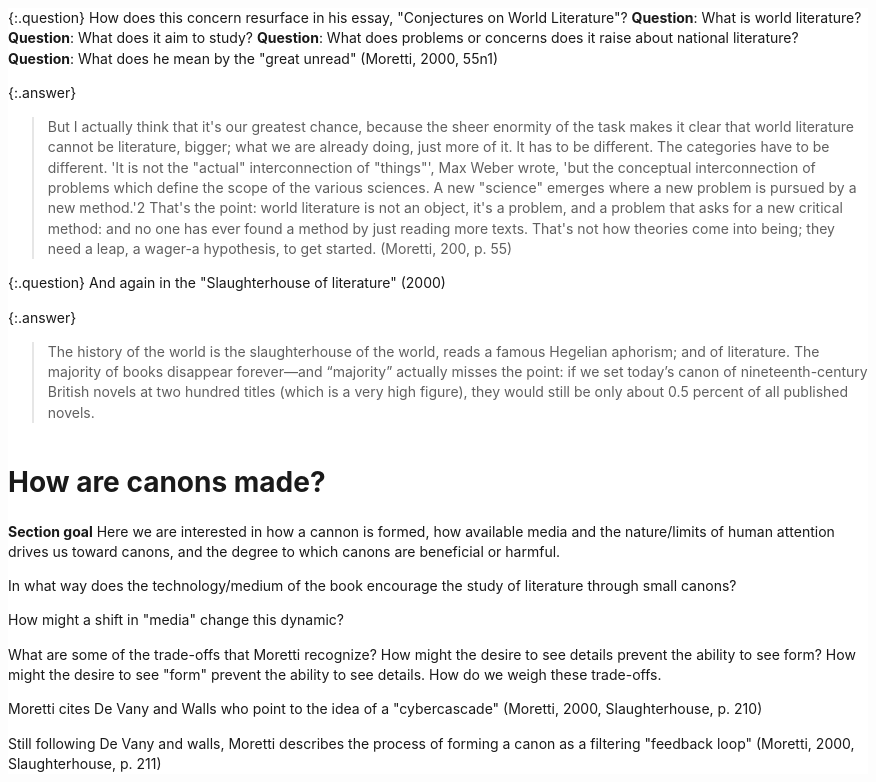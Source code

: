 {:.question}
How does this concern resurface in his essay, "Conjectures on World Literature"?
**Question**: What is world literature?
**Question**: What does it aim to study?
**Question**: What does problems or concerns does it raise about national literature?
**Question**: What does he mean by the "great unread" (Moretti, 2000, 55n1)

{:.answer}
> But I actually think that it's our greatest chance, because the
sheer enormity of the task makes it clear that world literature cannot
be literature, bigger; what we are already doing, just more of it. lt has
to be different. The categories have to be different. 'lt is not the "actual"
interconnection of "things"', Max Weber wrote, 'but the conceptual
interconnection of problems which define the scope of the various
sciences. A new "science" emerges where a new problem is pursued by
a new method.'2 That's the point: world literature is not an object, it's
a problem, and a problem that asks for a new critical method: and no
one has ever found a method by just reading more texts. That's not how
theories come into being; they need a leap, a wager-a hypothesis, to
get started. (Moretti, 200, p. 55)

{:.question}
And again in the "Slaughterhouse of literature" (2000)

{:.answer}
> The history of the world is the slaughterhouse
of the world, reads a famous Hegelian aphorism; and of literature. The
majority of books disappear forever—and “majority” actually misses
the point: if we set today’s canon of nineteenth-century British novels
at two hundred titles (which is a very high figure), they would still be
only about 0.5 percent of all published novels.

# How are canons made?

**Section goal** Here we are interested in how a cannon is formed, how available media and the nature/limits of human attention drives us toward canons, and the degree to which canons are beneficial or harmful.

<div class="discussion" markdown="1">

<span class="respond"/> In what way does the technology/medium of the book encourage the study of literature through small canons?

<span class="respond"/> How might a shift in "media" change this dynamic?

<span class="respond"/> What are some of the trade-offs that Moretti recognize? How might the desire to see details prevent the ability to see form? How might the desire to see "form" prevent the ability to see details. How do we weigh these trade-offs.

</div>

Moretti cites De Vany and Walls who point to the idea of a "cybercascade" (Moretti, 2000, Slaughterhouse, p. 210)

Still following De Vany and walls, Moretti describes the process of forming a canon as a filtering "feedback loop" (Moretti, 2000, Slaughterhouse, p. 211)
